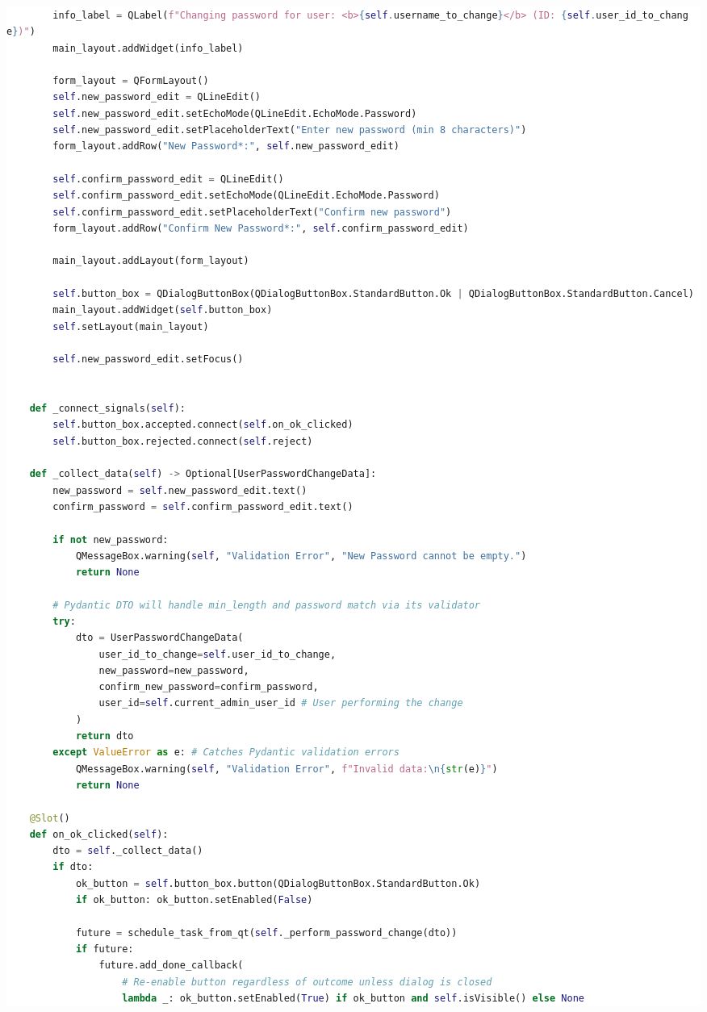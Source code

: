 ```python
        info_label = QLabel(f"Changing password for user: <b>{self.username_to_change}</b> (ID: {self.user_id_to_change})")
        main_layout.addWidget(info_label)

        form_layout = QFormLayout()
        self.new_password_edit = QLineEdit()
        self.new_password_edit.setEchoMode(QLineEdit.EchoMode.Password)
        self.new_password_edit.setPlaceholderText("Enter new password (min 8 characters)")
        form_layout.addRow("New Password*:", self.new_password_edit)

        self.confirm_password_edit = QLineEdit()
        self.confirm_password_edit.setEchoMode(QLineEdit.EchoMode.Password)
        self.confirm_password_edit.setPlaceholderText("Confirm new password")
        form_layout.addRow("Confirm New Password*:", self.confirm_password_edit)
        
        main_layout.addLayout(form_layout)

        self.button_box = QDialogButtonBox(QDialogButtonBox.StandardButton.Ok | QDialogButtonBox.StandardButton.Cancel)
        main_layout.addWidget(self.button_box)
        self.setLayout(main_layout)
        
        self.new_password_edit.setFocus()


    def _connect_signals(self):
        self.button_box.accepted.connect(self.on_ok_clicked)
        self.button_box.rejected.connect(self.reject)

    def _collect_data(self) -> Optional[UserPasswordChangeData]:
        new_password = self.new_password_edit.text()
        confirm_password = self.confirm_password_edit.text()

        if not new_password:
            QMessageBox.warning(self, "Validation Error", "New Password cannot be empty.")
            return None
        
        # Pydantic DTO will handle min_length and password match via its validator
        try:
            dto = UserPasswordChangeData(
                user_id_to_change=self.user_id_to_change,
                new_password=new_password,
                confirm_new_password=confirm_password,
                user_id=self.current_admin_user_id # User performing the change
            )
            return dto
        except ValueError as e: # Catches Pydantic validation errors
            QMessageBox.warning(self, "Validation Error", f"Invalid data:\n{str(e)}")
            return None

    @Slot()
    def on_ok_clicked(self):
        dto = self._collect_data()
        if dto:
            ok_button = self.button_box.button(QDialogButtonBox.StandardButton.Ok)
            if ok_button: ok_button.setEnabled(False)
            
            future = schedule_task_from_qt(self._perform_password_change(dto))
            if future:
                future.add_done_callback(
                    # Re-enable button regardless of outcome unless dialog is closed
                    lambda _: ok_button.setEnabled(True) if ok_button and self.isVisible() else None
```